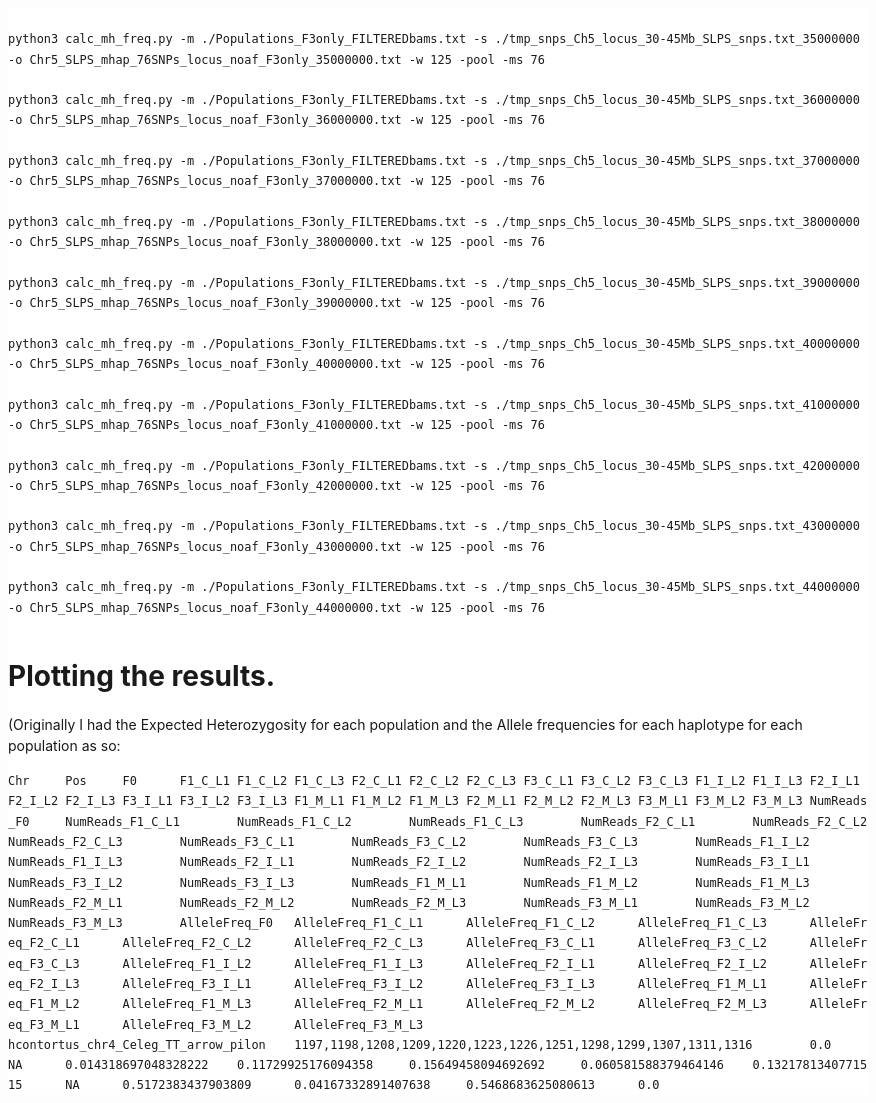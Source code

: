 ```

python3 calc_mh_freq.py -m ./Populations_F3only_FILTEREDbams.txt -s ./tmp_snps_Ch5_locus_30-45Mb_SLPS_snps.txt_35000000 -o Chr5_SLPS_mhap_76SNPs_locus_noaf_F3only_35000000.txt -w 125 -pool -ms 76

python3 calc_mh_freq.py -m ./Populations_F3only_FILTEREDbams.txt -s ./tmp_snps_Ch5_locus_30-45Mb_SLPS_snps.txt_36000000 -o Chr5_SLPS_mhap_76SNPs_locus_noaf_F3only_36000000.txt -w 125 -pool -ms 76

python3 calc_mh_freq.py -m ./Populations_F3only_FILTEREDbams.txt -s ./tmp_snps_Ch5_locus_30-45Mb_SLPS_snps.txt_37000000 -o Chr5_SLPS_mhap_76SNPs_locus_noaf_F3only_37000000.txt -w 125 -pool -ms 76

python3 calc_mh_freq.py -m ./Populations_F3only_FILTEREDbams.txt -s ./tmp_snps_Ch5_locus_30-45Mb_SLPS_snps.txt_38000000 -o Chr5_SLPS_mhap_76SNPs_locus_noaf_F3only_38000000.txt -w 125 -pool -ms 76

python3 calc_mh_freq.py -m ./Populations_F3only_FILTEREDbams.txt -s ./tmp_snps_Ch5_locus_30-45Mb_SLPS_snps.txt_39000000 -o Chr5_SLPS_mhap_76SNPs_locus_noaf_F3only_39000000.txt -w 125 -pool -ms 76

python3 calc_mh_freq.py -m ./Populations_F3only_FILTEREDbams.txt -s ./tmp_snps_Ch5_locus_30-45Mb_SLPS_snps.txt_40000000 -o Chr5_SLPS_mhap_76SNPs_locus_noaf_F3only_40000000.txt -w 125 -pool -ms 76

python3 calc_mh_freq.py -m ./Populations_F3only_FILTEREDbams.txt -s ./tmp_snps_Ch5_locus_30-45Mb_SLPS_snps.txt_41000000 -o Chr5_SLPS_mhap_76SNPs_locus_noaf_F3only_41000000.txt -w 125 -pool -ms 76

python3 calc_mh_freq.py -m ./Populations_F3only_FILTEREDbams.txt -s ./tmp_snps_Ch5_locus_30-45Mb_SLPS_snps.txt_42000000 -o Chr5_SLPS_mhap_76SNPs_locus_noaf_F3only_42000000.txt -w 125 -pool -ms 76

python3 calc_mh_freq.py -m ./Populations_F3only_FILTEREDbams.txt -s ./tmp_snps_Ch5_locus_30-45Mb_SLPS_snps.txt_43000000 -o Chr5_SLPS_mhap_76SNPs_locus_noaf_F3only_43000000.txt -w 125 -pool -ms 76

python3 calc_mh_freq.py -m ./Populations_F3only_FILTEREDbams.txt -s ./tmp_snps_Ch5_locus_30-45Mb_SLPS_snps.txt_44000000 -o Chr5_SLPS_mhap_76SNPs_locus_noaf_F3only_44000000.txt -w 125 -pool -ms 76
```


# Plotting the results. 

(Originally I had the Expected Heterozygosity for each population and the Allele frequencies for each haplotype for each population as so: 
```
Chr     Pos     F0      F1_C_L1 F1_C_L2 F1_C_L3 F2_C_L1 F2_C_L2 F2_C_L3 F3_C_L1 F3_C_L2 F3_C_L3 F1_I_L2 F1_I_L3 F2_I_L1 F2_I_L2 F2_I_L3 F3_I_L1 F3_I_L2 F3_I_L3 F1_M_L1 F1_M_L2 F1_M_L3 F2_M_L1 F2_M_L2 F2_M_L3 F3_M_L1 F3_M_L2 F3_M_L3 NumReads_F0     NumReads_F1_C_L1        NumReads_F1_C_L2        NumReads_F1_C_L3        NumReads_F2_C_L1        NumReads_F2_C_L2        NumReads_F2_C_L3        NumReads_F3_C_L1        NumReads_F3_C_L2        NumReads_F3_C_L3        NumReads_F1_I_L2        NumReads_F1_I_L3        NumReads_F2_I_L1        NumReads_F2_I_L2        NumReads_F2_I_L3        NumReads_F3_I_L1        NumReads_F3_I_L2        NumReads_F3_I_L3        NumReads_F1_M_L1        NumReads_F1_M_L2        NumReads_F1_M_L3        NumReads_F2_M_L1        NumReads_F2_M_L2        NumReads_F2_M_L3        NumReads_F3_M_L1        NumReads_F3_M_L2        NumReads_F3_M_L3        AlleleFreq_F0   AlleleFreq_F1_C_L1      AlleleFreq_F1_C_L2      AlleleFreq_F1_C_L3      AlleleFreq_F2_C_L1      AlleleFreq_F2_C_L2      AlleleFreq_F2_C_L3      AlleleFreq_F3_C_L1      AlleleFreq_F3_C_L2      AlleleFreq_F3_C_L3      AlleleFreq_F1_I_L2      AlleleFreq_F1_I_L3      AlleleFreq_F2_I_L1      AlleleFreq_F2_I_L2      AlleleFreq_F2_I_L3      AlleleFreq_F3_I_L1      AlleleFreq_F3_I_L2      AlleleFreq_F3_I_L3      AlleleFreq_F1_M_L1      AlleleFreq_F1_M_L2      AlleleFreq_F1_M_L3      AlleleFreq_F2_M_L1      AlleleFreq_F2_M_L2      AlleleFreq_F2_M_L3      AlleleFreq_F3_M_L1      AlleleFreq_F3_M_L2      AlleleFreq_F3_M_L3
hcontortus_chr4_Celeg_TT_arrow_pilon    1197,1198,1208,1209,1220,1223,1226,1251,1298,1299,1307,1311,1316        0.0     NA      0.014318697048328222    0.11729925176094358     0.15649458094692692     0.060581588379464146    0.1321781340771515      NA      0.5172383437903809      0.04167332891407638     0.5468683625080613      0.0
```